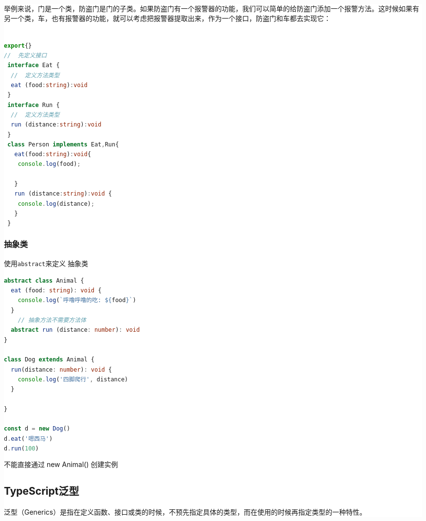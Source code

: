 
举例来说，门是一个类，防盗门是门的子类。如果防盗门有一个报警器的功能，我们可以简单的给防盗门添加一个报警方法。这时候如果有另一个类，车，也有报警器的功能，就可以考虑把报警器提取出来，作为一个接口，防盗门和车都去实现它：
```ts

export{}
//  先定义接口
 interface Eat {
  //  定义方法类型
  eat (food:string):void 
 }
 interface Run {
  //  定义方法类型
  run (distance:string):void 
 }
 class Person implements Eat,Run{
   eat(food:string):void{
    console.log(food);
    
   }
   run (distance:string):void {
    console.log(distance);
   }
 }
```
### 抽象类
使用`abstract`来定义 抽象类
```ts
abstract class Animal {
  eat (food: string): void {
    console.log(`呼噜呼噜的吃: ${food}`)
  }
    // 抽象方法不需要方法体
  abstract run (distance: number): void
}

class Dog extends Animal {
  run(distance: number): void {
    console.log('四脚爬行', distance)
  }

}

const d = new Dog()
d.eat('嗯西马')
d.run(100)
```
不能直接通过 new Animal() 创建实例
## TypeScript泛型
泛型（Generics）是指在定义函数、接口或类的时候，不预先指定具体的类型，而在使用的时候再指定类型的一种特性。

